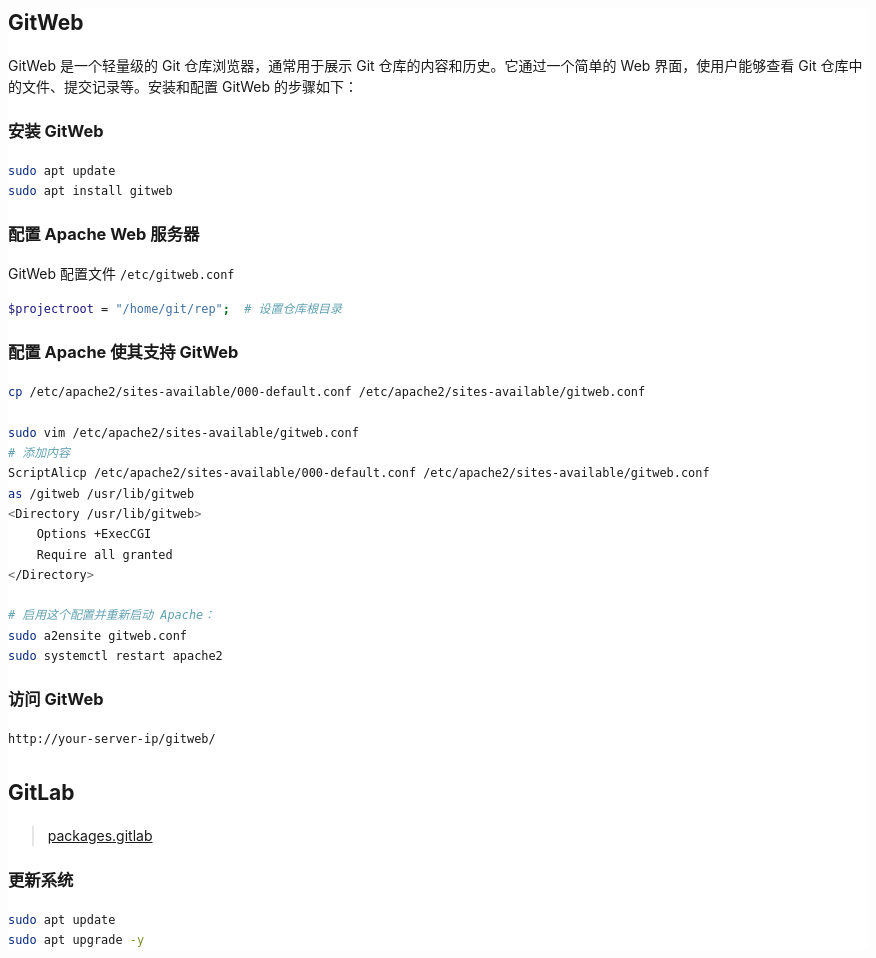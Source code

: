 ## GitWeb

GitWeb 是一个轻量级的 Git 仓库浏览器，通常用于展示 Git 仓库的内容和历史。它通过一个简单的 Web 界面，使用户能够查看 Git 仓库中的文件、提交记录等。安装和配置 GitWeb 的步骤如下：

### 安装 GitWeb

```bash
sudo apt update
sudo apt install gitweb
```

### 配置 Apache Web 服务器

GitWeb 配置文件 `/etc/gitweb.conf`

```bash
$projectroot = "/home/git/rep";  # 设置仓库根目录
```

### 配置 Apache 使其支持 GitWeb

```bash
cp /etc/apache2/sites-available/000-default.conf /etc/apache2/sites-available/gitweb.conf

sudo vim /etc/apache2/sites-available/gitweb.conf
# 添加内容
ScriptAlicp /etc/apache2/sites-available/000-default.conf /etc/apache2/sites-available/gitweb.conf
as /gitweb /usr/lib/gitweb
<Directory /usr/lib/gitweb>
    Options +ExecCGI
    Require all granted
</Directory>

# 启用这个配置并重新启动 Apache：
sudo a2ensite gitweb.conf
sudo systemctl restart apache2
```

### 访问 GitWeb

```bash
http://your-server-ip/gitweb/
```

## GitLab

> [packages.gitlab](https://packages.gitlab.com/gitlab/gitlab-ce)

### 更新系统

```bash
sudo apt update
sudo apt upgrade -y
```
